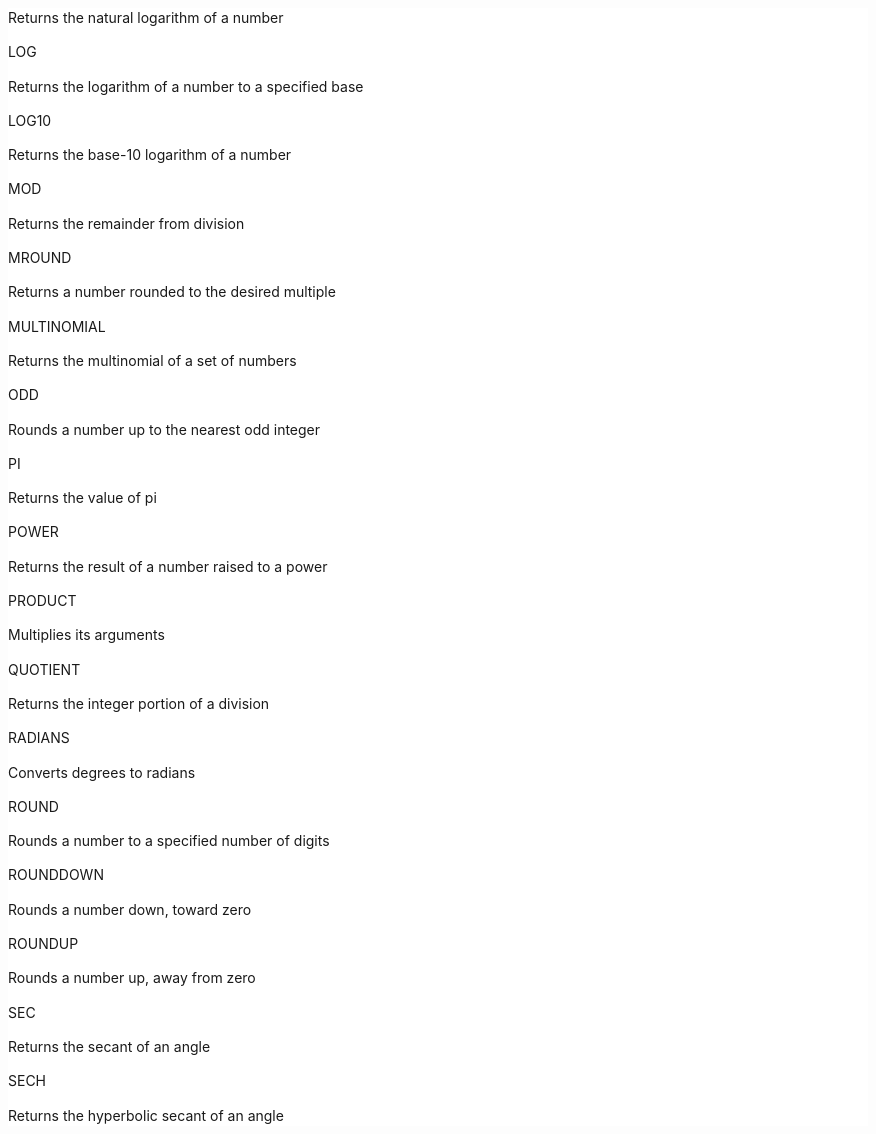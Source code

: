 Returns the natural logarithm of a number</td></tr><tr><td>

LOG</td><td>

Returns the logarithm of a number to a specified base</td></tr><tr><td>

LOG10</td><td>

Returns the base-10 logarithm of a number</td></tr><tr><td>

MOD</td><td>

Returns the remainder from division</td></tr><tr><td>

MROUND</td><td>

Returns a number rounded to the desired multiple</td></tr><tr><td>

MULTINOMIAL</td><td>

Returns the multinomial of a set of numbers</td></tr><tr><td>

ODD</td><td>

Rounds a number up to the nearest odd integer</td></tr><tr><td>

PI</td><td>

Returns the value of pi</td></tr><tr><td>

POWER</td><td>

Returns the result of a number raised to a power</td></tr><tr><td>

PRODUCT</td><td>

Multiplies its arguments</td></tr><tr><td>

QUOTIENT</td><td>

Returns the integer portion of a division</td></tr><tr><td>

RADIANS</td><td>

Converts degrees to radians</td></tr><tr><td>

ROUND</td><td>

Rounds a number to a specified number of digits</td></tr><tr><td>

ROUNDDOWN</td><td>

Rounds a number down, toward zero</td></tr><tr><td>

ROUNDUP</td><td>

Rounds a number up, away from zero</td></tr><tr><td>

SEC</td><td>

Returns the secant of an angle</td></tr><tr><td>

SECH</td><td>

Returns the hyperbolic secant of an angle</td></tr><tr><td>
